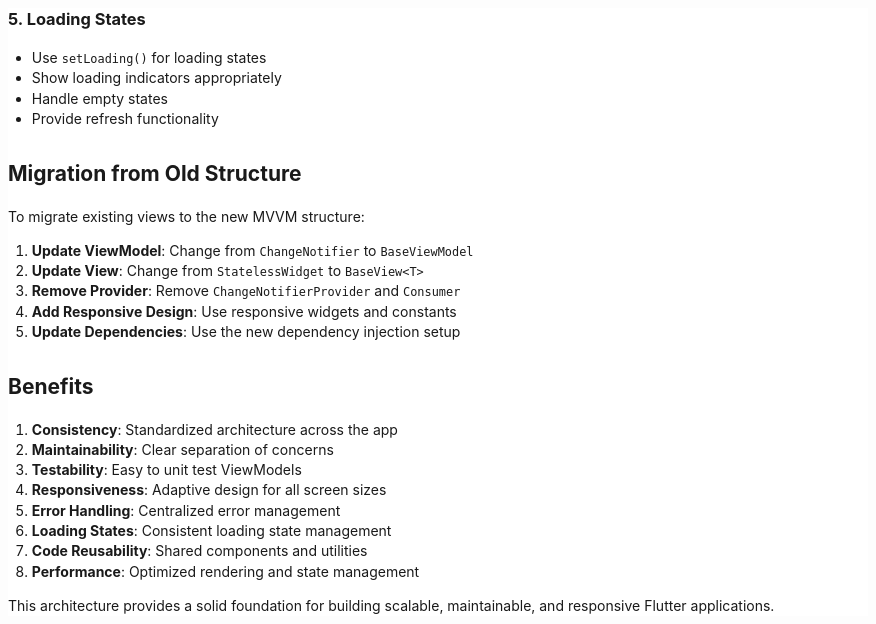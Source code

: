 ### 5. Loading States
- Use `setLoading()` for loading states
- Show loading indicators appropriately
- Handle empty states
- Provide refresh functionality

## Migration from Old Structure

To migrate existing views to the new MVVM structure:

1. **Update ViewModel**: Change from `ChangeNotifier` to `BaseViewModel`
2. **Update View**: Change from `StatelessWidget` to `BaseView<T>`
3. **Remove Provider**: Remove `ChangeNotifierProvider` and `Consumer`
4. **Add Responsive Design**: Use responsive widgets and constants
5. **Update Dependencies**: Use the new dependency injection setup

## Benefits

1. **Consistency**: Standardized architecture across the app
2. **Maintainability**: Clear separation of concerns
3. **Testability**: Easy to unit test ViewModels
4. **Responsiveness**: Adaptive design for all screen sizes
5. **Error Handling**: Centralized error management
6. **Loading States**: Consistent loading state management
7. **Code Reusability**: Shared components and utilities
8. **Performance**: Optimized rendering and state management

This architecture provides a solid foundation for building scalable, maintainable, and responsive Flutter applications.
